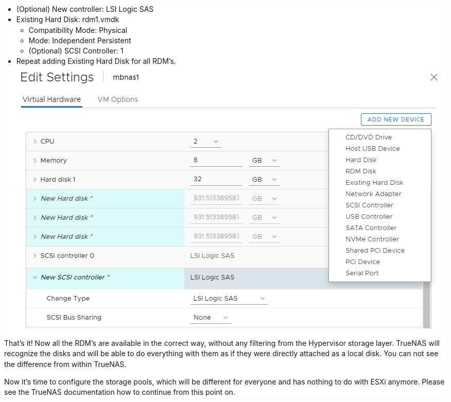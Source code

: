 - (Optional) New controller: LSI Logic SAS
- Existing Hard Disk: rdm1.vmdk
  - Compatibility Mode: Physical
  - Mode: Independent Persistent
  - (Optional) SCSI Controller: 1
- Repeat adding Existing Hard Disk for all RDM’s.
![Add VM hardware](/assets/img/posts/truenas-on-esxi-with-local-storage/Add-existing.png)

That’s it! Now all the RDM’s are available in the correct way, without any filtering from the Hypervisor storage layer. TrueNAS will recognize the disks and will be able to do everything with them as if they were directly attached as a local disk. You can not see the difference from within TrueNAS.

Now it’s time to configure the storage pools, which will be different for everyone and has nothing to do with ESXi anymore. Please see the TrueNAS documentation how to continue from this point on.